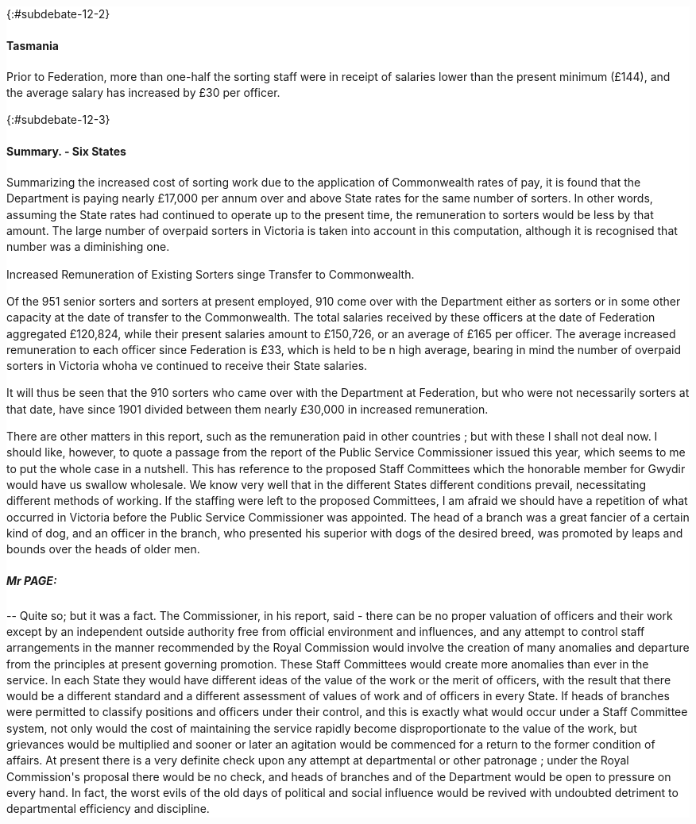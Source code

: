
{:#subdebate-12-2}
#### Tasmania

Prior to Federation, more than one-half the sorting staff were in receipt of salaries lower than the present minimum (£144), and the average salary has increased by £30 per officer. 


<graphic href="062331191111151_28_3.jpg"></graphic>


{:#subdebate-12-3}
#### Summary. - Six States

Summarizing the increased cost of sorting  work due to the application of Commonwealth rates of pay, it is found that the Department is paying nearly £17,000 per annum over and above State rates for the same number of sorters. In other words, assuming the State rates had continued to operate up to the present time, the remuneration to sorters would be less by that amount. The large number of overpaid sorters in Victoria is taken into account in this computation, although it is recognised that number was a diminishing one. 

Increased Remuneration of Existing Sorters singe Transfer to Commonwealth. 

Of the 951 senior sorters and sorters at present employed, 910 come over with the Department either as sorters or in some other capacity at the date of transfer to the Commonwealth. The total salaries received by these officers at the date of Federation aggregated £120,824, while their present salaries amount to £150,726, or an average  of £165 per officer. The average increased remuneration to each officer since Federation  is  £33, which  is  held to be n high average, bearing  in  mind the number of overpaid sorters in Victoria whoha ve continued to receive their State salaries. 

It  will thus be seen that the 910 sorters who came over with the Department  at  Federation, but who were not necessarily sorters at that date, have since 1901 divided between them nearly £30,000 in increased remuneration. 

There are other matters in this report, such as the remuneration paid in other countries ; but with these I shall not deal now. I should like, however, to quote a passage from the report of the Public Service Commissioner issued this year, which seems to me to put the whole case in a nutshell. This has reference to the proposed Staff Committees which the honorable member for Gwydir would have us swallow wholesale. We know very well that in the different States different conditions prevail, necessitating different methods of working. If the staffing were left to the proposed Committees, I am afraid we should have a repetition of what occurred in Victoria before the Public Service Commissioner was appointed. The head of a branch was a great fancier of a certain kind of dog, and an officer in the branch, who presented his superior with dogs of the desired breed, was promoted by leaps and bounds over the heads of older men. 

##### Mr PAGE:

-- Quite so; but it was a fact. The Commissioner, in his report, said -  there can be no proper valuation of officers and their work except by an independent outside authority free from official environment and influences, and any attempt to control staff arrangements in the manner recommended by the Royal Commission would involve the creation of many anomalies and departure from the principles at present governing promotion. These Staff Committees would create more anomalies than ever in the service. In each State they would have different ideas of the value of the work or the merit of officers, with the result that there would be a different standard and a different assessment of values of work and of officers in every State. If heads of branches were permitted to classify positions and officers under their control, and this is exactly what would occur under a Staff Committee system, not only would the cost of maintaining the service rapidly become disproportionate to the value of the work, but grievances would be multiplied and sooner or later an agitation would be commenced for a return to the former condition of affairs. At present there is a very definite check upon any attempt at departmental or other patronage ; under the Royal Commission's proposal there would be no check, and heads of branches and of the Department would be open to pressure on every hand.  In fact, the worst evils of the old days of political and social influence would be revived with undoubted detriment to departmental efficiency and discipline. 
